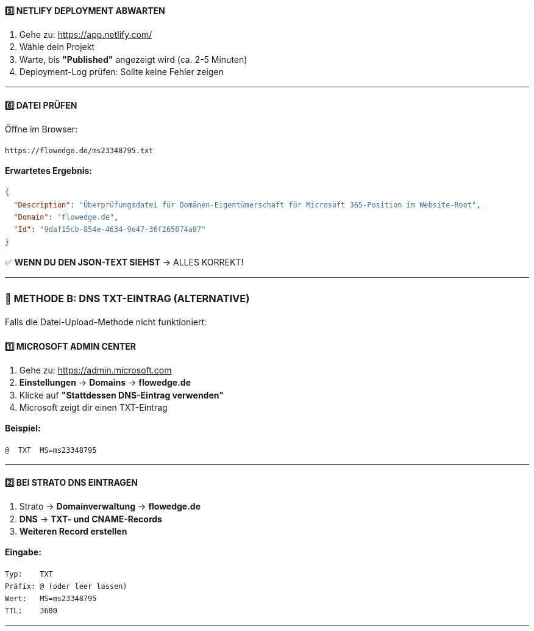 
#### 5️⃣ NETLIFY DEPLOYMENT ABWARTEN

1. Gehe zu: https://app.netlify.com/
2. Wähle dein Projekt
3. Warte, bis **"Published"** angezeigt wird (ca. 2-5 Minuten)
4. Deployment-Log prüfen: Sollte keine Fehler zeigen

---

#### 6️⃣ DATEI PRÜFEN

Öffne im Browser:
```
https://flowedge.de/ms23348795.txt
```

**Erwartetes Ergebnis:**
```json
{
  "Description": "Überprüfungsdatei für Domänen-Eigentümerschaft für Microsoft 365-Position im Website-Root",
  "Domain": "flowedge.de",
  "Id": "9daf15cb-854e-4634-9e47-36f265074a87"
}
```

✅ **WENN DU DEN JSON-TEXT SIEHST** → ALLES KORREKT!

---

### 🔧 METHODE B: DNS TXT-EINTRAG (ALTERNATIVE)

Falls die Datei-Upload-Methode nicht funktioniert:

#### 1️⃣ MICROSOFT ADMIN CENTER

1. Gehe zu: https://admin.microsoft.com
2. **Einstellungen** → **Domains** → **flowedge.de**
3. Klicke auf **"Stattdessen DNS-Eintrag verwenden"**
4. Microsoft zeigt dir einen TXT-Eintrag

**Beispiel:**
```
@  TXT  MS=ms23348795
```

---

#### 2️⃣ BEI STRATO DNS EINTRAGEN

1. Strato → **Domainverwaltung** → **flowedge.de**
2. **DNS** → **TXT- und CNAME-Records**
3. **Weiteren Record erstellen**

**Eingabe:**
```
Typ:    TXT
Präfix: @ (oder leer lassen)
Wert:   MS=ms23348795
TTL:    3600
```

---